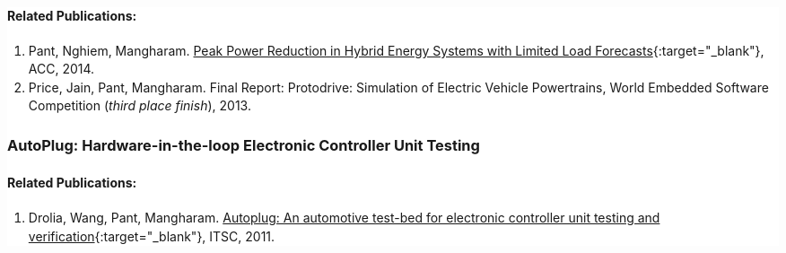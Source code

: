 <iframe width="640" height="480" src="https://www.youtube.com/embed/ZWIuTwJ4Npk" frameborder="0" allow="accelerometer; autoplay; encrypted-media; gyroscope; picture-in-picture" allowfullscreen></iframe>

#### Related Publications:

1. Pant, Nghiem, Mangharam. [Peak Power Reduction in Hybrid Energy Systems with Limited Load Forecasts](https://repository.upenn.edu/cgi/viewcontent.cgi?article=1084&context=mlab_papers){:target="_blank"}, ACC, 2014.
2. Price, Jain, Pant, Mangharam. Final Report: Protodrive: Simulation of Electric Vehicle Powertrains, World Embedded Software Competition (*third place finish*), 2013.

### AutoPlug: Hardware-in-the-loop Electronic Controller Unit Testing

<iframe width="640" height="480" src="https://www.youtube.com/embed/vchbkNtnr-U" frameborder="0" allow="accelerometer; autoplay; encrypted-media; gyroscope; picture-in-picture" allowfullscreen></iframe>

#### Related Publications:

1. Drolia, Wang, Pant, Mangharam. [Autoplug: An automotive test-bed for electronic controller unit testing and verification](https://repository.upenn.edu/cgi/viewcontent.cgi?article=1045&context=mlab_papers){:target="_blank"}, ITSC, 2011.







